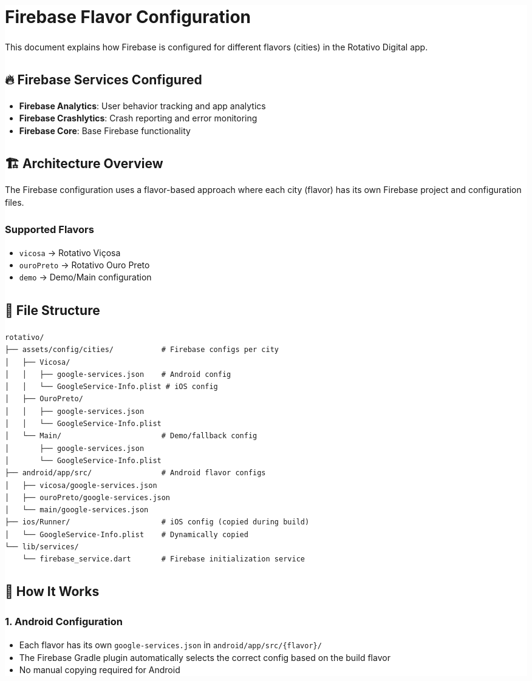 # Firebase Flavor Configuration

This document explains how Firebase is configured for different flavors (cities) in the Rotativo Digital app.

## 🔥 Firebase Services Configured

- **Firebase Analytics**: User behavior tracking and app analytics
- **Firebase Crashlytics**: Crash reporting and error monitoring
- **Firebase Core**: Base Firebase functionality

## 🏗️ Architecture Overview

The Firebase configuration uses a flavor-based approach where each city (flavor) has its own Firebase project and configuration files.

### Supported Flavors
- `vicosa` → Rotativo Viçosa
- `ouroPreto` → Rotativo Ouro Preto  
- `demo` → Demo/Main configuration

## 📁 File Structure

```
rotativo/
├── assets/config/cities/           # Firebase configs per city
│   ├── Vicosa/
│   │   ├── google-services.json    # Android config
│   │   └── GoogleService-Info.plist # iOS config
│   ├── OuroPreto/
│   │   ├── google-services.json
│   │   └── GoogleService-Info.plist
│   └── Main/                       # Demo/fallback config
│       ├── google-services.json
│       └── GoogleService-Info.plist
├── android/app/src/                # Android flavor configs
│   ├── vicosa/google-services.json
│   ├── ouroPreto/google-services.json
│   └── main/google-services.json
├── ios/Runner/                     # iOS config (copied during build)
│   └── GoogleService-Info.plist    # Dynamically copied
└── lib/services/
    └── firebase_service.dart       # Firebase initialization service
```

## 🚀 How It Works

### 1. Android Configuration
- Each flavor has its own `google-services.json` in `android/app/src/{flavor}/`
- The Firebase Gradle plugin automatically selects the correct config based on the build flavor
- No manual copying required for Android
